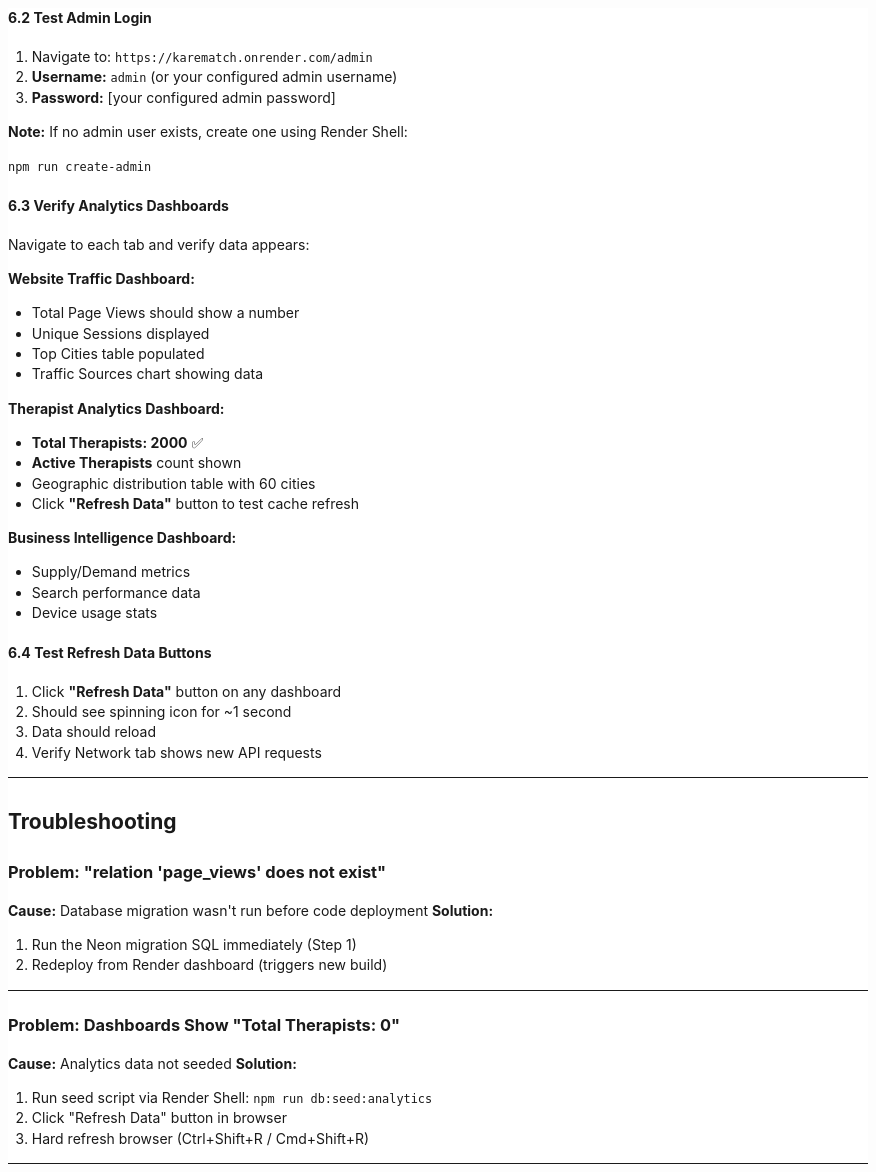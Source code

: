 #### 6.2 Test Admin Login
1. Navigate to: `https://karematch.onrender.com/admin`
2. **Username:** `admin` (or your configured admin username)
3. **Password:** [your configured admin password]

**Note:** If no admin user exists, create one using Render Shell:
```bash
npm run create-admin
```

#### 6.3 Verify Analytics Dashboards
Navigate to each tab and verify data appears:

**Website Traffic Dashboard:**
- Total Page Views should show a number
- Unique Sessions displayed
- Top Cities table populated
- Traffic Sources chart showing data

**Therapist Analytics Dashboard:**
- **Total Therapists: 2000** ✅
- **Active Therapists** count shown
- Geographic distribution table with 60 cities
- Click **"Refresh Data"** button to test cache refresh

**Business Intelligence Dashboard:**
- Supply/Demand metrics
- Search performance data
- Device usage stats

#### 6.4 Test Refresh Data Buttons
1. Click **"Refresh Data"** button on any dashboard
2. Should see spinning icon for ~1 second
3. Data should reload
4. Verify Network tab shows new API requests

---

## Troubleshooting

### Problem: "relation 'page_views' does not exist"

**Cause:** Database migration wasn't run before code deployment
**Solution:**
1. Run the Neon migration SQL immediately (Step 1)
2. Redeploy from Render dashboard (triggers new build)

---

### Problem: Dashboards Show "Total Therapists: 0"

**Cause:** Analytics data not seeded
**Solution:**
1. Run seed script via Render Shell: `npm run db:seed:analytics`
2. Click "Refresh Data" button in browser
3. Hard refresh browser (Ctrl+Shift+R / Cmd+Shift+R)

---